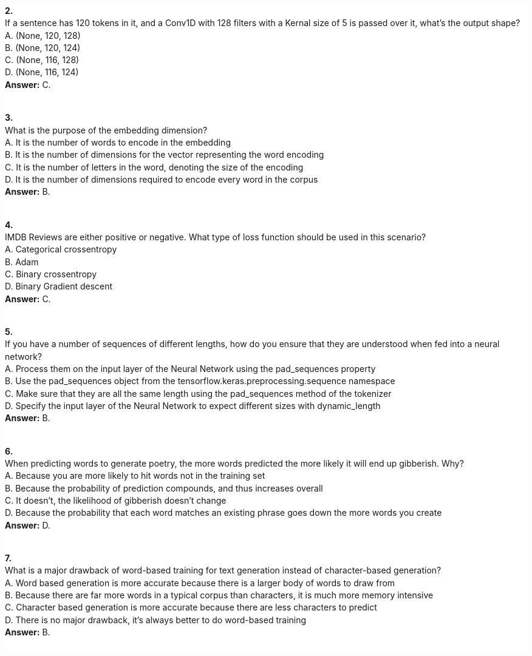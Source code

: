 <b>2.</b><br>
If a sentence has 120 tokens in it, and a Conv1D with 128 filters with a Kernal size of 5 is passed over it, what’s the output shape?<br>
A. (None, 120, 128)<br>
B. (None, 120, 124)<br>
C. (None, 116, 128)<br>
D. (None, 116, 124)<br>
<b>Answer:</b> C.<br><br>

<b>3.</b><br>
What is the purpose of the embedding dimension?<br>
A. It is the number of words to encode in the embedding<br>
B. It is the number of dimensions for the vector representing the word encoding<br>
C. It is the number of letters in the word, denoting the size of the encoding<br>
D. It is the number of dimensions required to encode every word in the corpus<br>
<b>Answer:</b> B.<br><br>

<b>4.</b><br>
IMDB Reviews are either positive or negative. What type of loss function should be used in this scenario?<br>
A. Categorical crossentropy<br>
B. Adam<br>
C. Binary crossentropy<br>
D. Binary Gradient descent<br>
<b>Answer:</b> C.<br><br>

<b>5.</b><br>
If you have a number of sequences of different lengths, how do you ensure that they are understood when fed into a neural network?<br>
A. Process them on the input layer of the Neural Network using the pad_sequences property<br>
B. Use the pad_sequences object from the tensorflow.keras.preprocessing.sequence namespace<br>
C. Make sure that they are all the same length using the pad_sequences method of the tokenizer<br>
D. Specify the input layer of the Neural Network to expect different sizes with dynamic_length<br>
<b>Answer:</b> B.<br><br>

<b>6.</b><br>
When predicting words to generate poetry, the more words predicted the more likely it will end up gibberish. Why?<br>
A. Because you are more likely to hit words not in the training set<br>
B. Because the probability of prediction compounds, and thus increases overall<br>
C. It doesn’t, the likelihood of gibberish doesn’t change<br>
D. Because the probability that each word matches an existing phrase goes down the more words you create<br>
<b>Answer:</b> D.<br><br>

<b>7.</b><br>
What is a major drawback of word-based training for text generation instead of character-based generation?<br>
A. Word based generation is more accurate because there is a larger body of words to draw from<br>
B. Because there are far more words in a typical corpus than characters, it is much more memory intensive<br>
C. Character based generation is more accurate because there are less characters to predict<br>
D. There is no major drawback, it’s always better to do word-based training<br>
<b>Answer:</b> B.<br><br>
